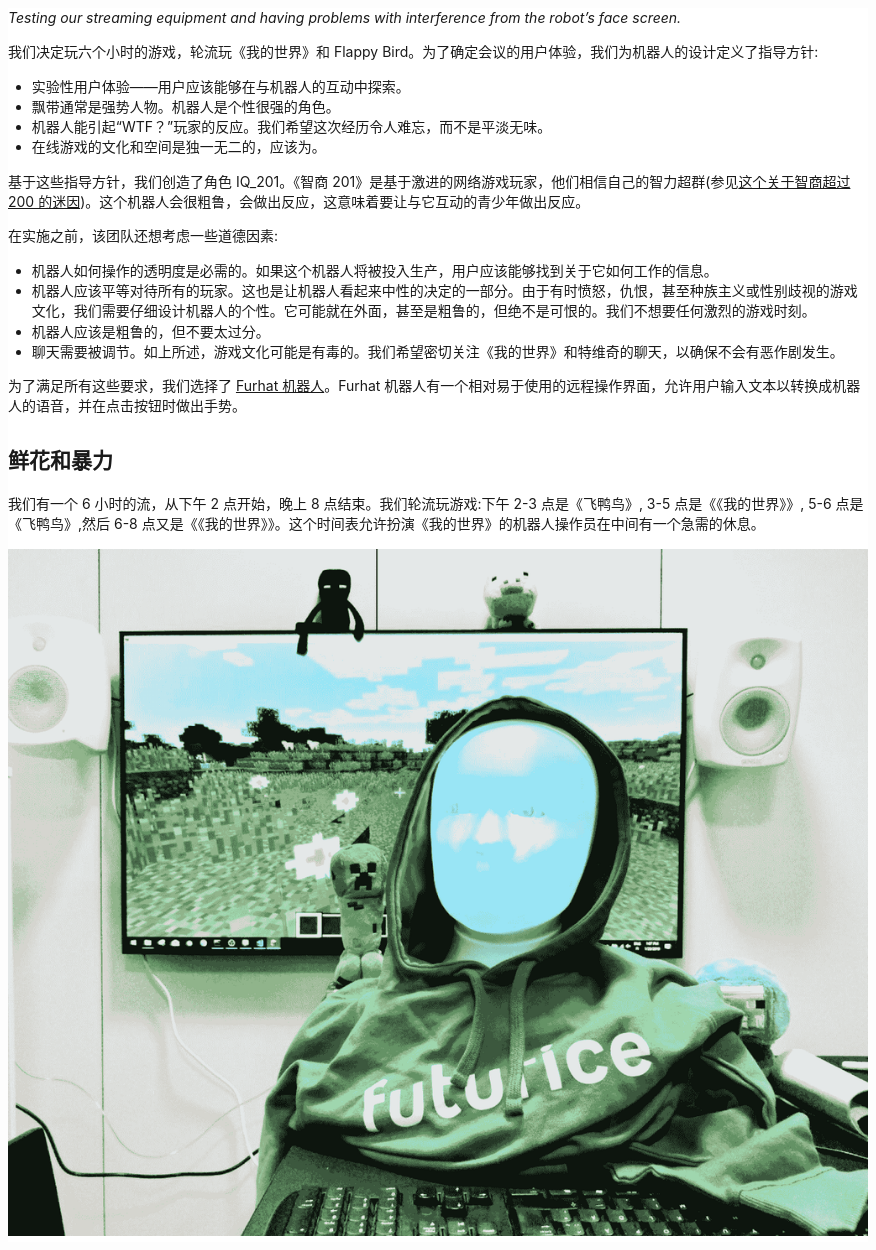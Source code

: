 *Testing our streaming equipment and having problems with interference from the robot’s face screen.*

我们决定玩六个小时的游戏，轮流玩《我的世界》和 Flappy Bird。为了确定会议的用户体验，我们为机器人的设计定义了指导方针:

*   实验性用户体验——用户应该能够在与机器人的互动中探索。
*   飘带通常是强势人物。机器人是个性很强的角色。
*   机器人能引起“WTF？”玩家的反应。我们希望这次经历令人难忘，而不是平淡无味。
*   在线游戏的文化和空间是独一无二的，应该为。

基于这些指导方针，我们创造了角色 IQ_201。《智商 201》是基于激进的网络游戏玩家，他们相信自己的智力超群(参见[这个关于智商超过 200 的迷因](https://knowyourmeme.com/memes/200-iq))。这个机器人会很粗鲁，会做出反应，这意味着要让与它互动的青少年做出反应。

在实施之前，该团队还想考虑一些道德因素:

*   机器人如何操作的透明度是必需的。如果这个机器人将被投入生产，用户应该能够找到关于它如何工作的信息。
*   机器人应该平等对待所有的玩家。这也是让机器人看起来中性的决定的一部分。由于有时愤怒，仇恨，甚至种族主义或性别歧视的游戏文化，我们需要仔细设计机器人的个性。它可能就在外面，甚至是粗鲁的，但绝不是可恨的。我们不想要任何激烈的游戏时刻。
*   机器人应该是粗鲁的，但不要太过分。
*   聊天需要被调节。如上所述，游戏文化可能是有毒的。我们希望密切关注《我的世界》和特维奇的聊天，以确保不会有恶作剧发生。

为了满足所有这些要求，我们选择了 [Furhat 机器人](https://www.furhatrobotics.com/)。Furhat 机器人有一个相对易于使用的远程操作界面，允许用户输入文本以转换成机器人的语音，并在点击按钮时做出手势。

## 鲜花和暴力

我们有一个 6 小时的流，从下午 2 点开始，晚上 8 点结束。我们轮流玩游戏:下午 2-3 点是《飞鸭鸟》, 3-5 点是《《我的世界》》, 5-6 点是《飞鸭鸟》,然后 6-8 点又是《《我的世界》》。这个时间表允许扮演《我的世界》的机器人操作员在中间有一个急需的休息。

![twitchrobot-1](img/e0e48ce39329a9faaae088184ba4e37d.png)
